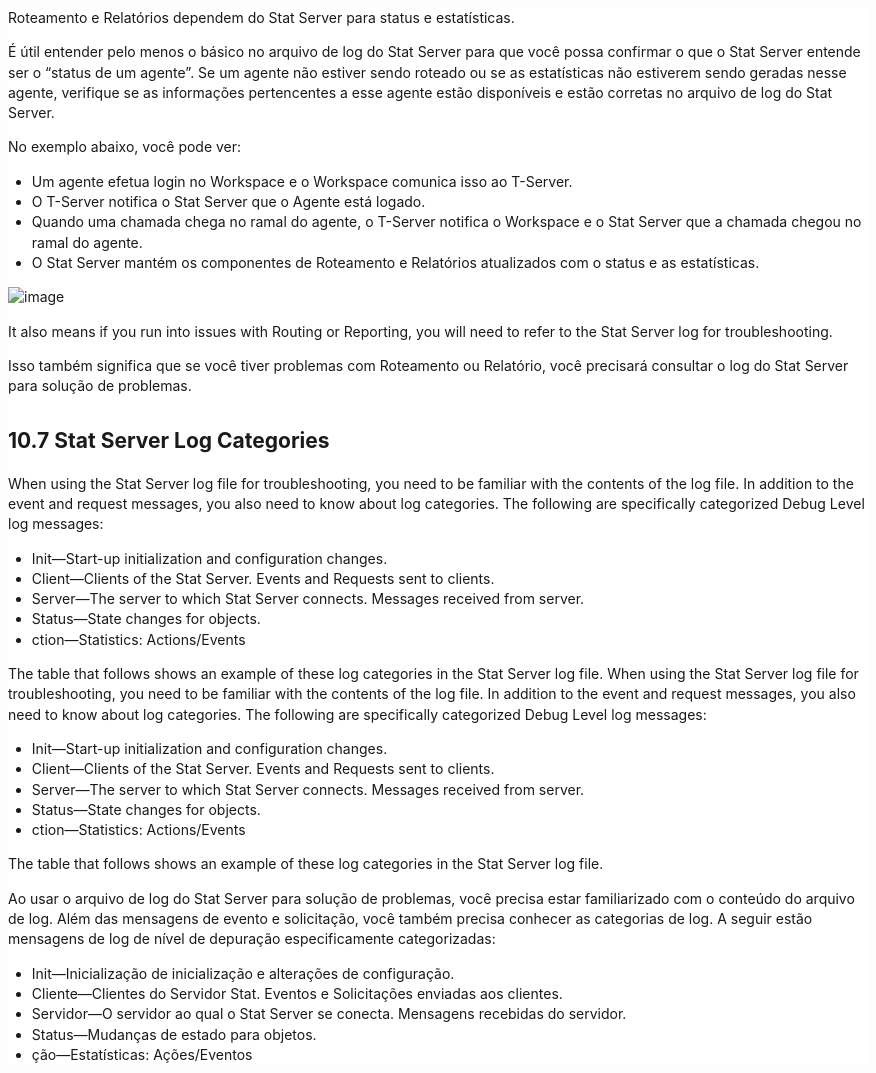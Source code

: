 Roteamento e Relatórios dependem do Stat Server para status e estatísticas.

É útil entender pelo menos o básico no arquivo de log do Stat Server para que você possa confirmar o que o Stat Server entende ser o “status de um agente”. Se um agente não estiver sendo roteado ou se as estatísticas não estiverem sendo geradas nesse agente, verifique se as informações pertencentes a esse agente estão disponíveis e estão corretas no arquivo de log do Stat Server.

No exemplo abaixo, você pode ver:
- Um agente efetua login no Workspace e o Workspace comunica isso ao T-Server.
- O T-Server notifica o Stat Server que o Agente está logado.
- Quando uma chamada chega no ramal do agente, o T-Server notifica o Workspace e o Stat Server que a chamada chegou no ramal do agente.
- O Stat Server mantém os componentes de Roteamento e Relatórios atualizados com o status e as estatísticas.

![image](https://user-images.githubusercontent.com/52088444/159057863-1b592fa7-a37f-4b68-9390-5246974e75d9.png)

It also means if you run into issues with Routing or Reporting, you will need to refer to the Stat Server log for troubleshooting.

Isso também significa que se você tiver problemas com Roteamento ou Relatório, você precisará consultar o log do Stat Server para solução de problemas.

## 10.7 Stat Server Log Categories

When using the Stat Server log file for troubleshooting, you need to be familiar with the contents of the log file. In addition to the event and request messages, you also need to know about log categories. The following are specifically categorized Debug Level log messages:

- Init—Start-up initialization and configuration changes.
- Client—Clients of the Stat Server. Events and Requests sent to clients.
- Server—The server to which Stat Server connects. Messages received from server.
- Status—State changes for objects.
- ction—Statistics: Actions/Events

The table that follows shows an example of these log categories in the Stat Server log file.
When using the Stat Server log file for troubleshooting, you need to be familiar with the contents of the log file. In addition to the event and request messages, you also need to know about log categories. The following are specifically categorized Debug Level log messages:

- Init—Start-up initialization and configuration changes.
- Client—Clients of the Stat Server. Events and Requests sent to clients.
- Server—The server to which Stat Server connects. Messages received from server.
- Status—State changes for objects.
- ction—Statistics: Actions/Events

The table that follows shows an example of these log categories in the Stat Server log file.

Ao usar o arquivo de log do Stat Server para solução de problemas, você precisa estar familiarizado com o conteúdo do arquivo de log. Além das mensagens de evento e solicitação, você também precisa conhecer as categorias de log. A seguir estão mensagens de log de nível de depuração especificamente categorizadas:

- Init—Inicialização de inicialização e alterações de configuração.
- Cliente—Clientes do Servidor Stat. Eventos e Solicitações enviadas aos clientes.
- Servidor—O servidor ao qual o Stat Server se conecta. Mensagens recebidas do servidor.
- Status—Mudanças de estado para objetos.
- ção—Estatísticas: Ações/Eventos
